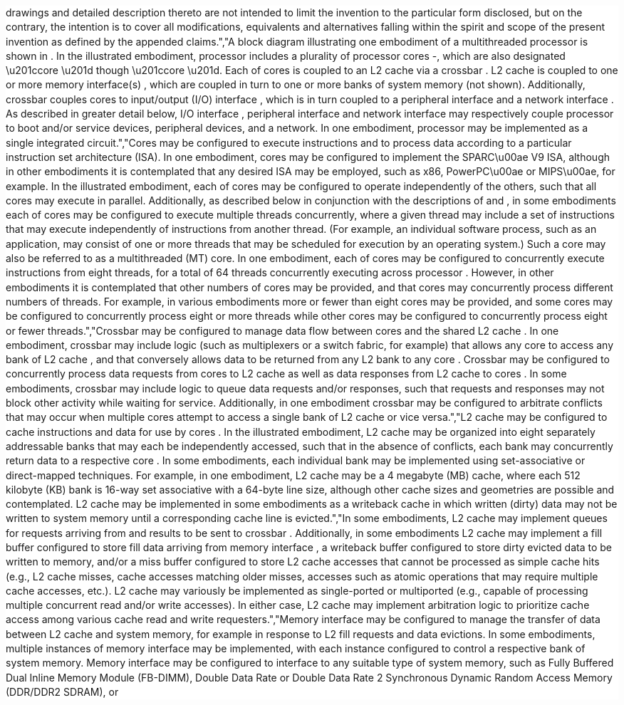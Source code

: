 drawings and detailed description thereto are not intended to limit the invention to the particular form disclosed, but on the contrary, the intention is to cover all modifications, equivalents and alternatives falling within the spirit and scope of the present invention as defined by the appended claims.","A block diagram illustrating one embodiment of a multithreaded processor  is shown in . In the illustrated embodiment, processor  includes a plurality of processor cores -, which are also designated \u201ccore \u201d though \u201ccore \u201d. Each of cores  is coupled to an L2 cache  via a crossbar . L2 cache  is coupled to one or more memory interface(s) , which are coupled in turn to one or more banks of system memory (not shown). Additionally, crossbar  couples cores  to input\/output (I\/O) interface , which is in turn coupled to a peripheral interface  and a network interface . As described in greater detail below, I\/O interface , peripheral interface  and network interface  may respectively couple processor  to boot and\/or service devices, peripheral devices, and a network. In one embodiment, processor  may be implemented as a single integrated circuit.","Cores  may be configured to execute instructions and to process data according to a particular instruction set architecture (ISA). In one embodiment, cores  may be configured to implement the SPARC\u00ae V9 ISA, although in other embodiments it is contemplated that any desired ISA may be employed, such as x86, PowerPC\u00ae or MIPS\u00ae, for example. In the illustrated embodiment, each of cores  may be configured to operate independently of the others, such that all cores  may execute in parallel. Additionally, as described below in conjunction with the descriptions of  and , in some embodiments each of cores  may be configured to execute multiple threads concurrently, where a given thread may include a set of instructions that may execute independently of instructions from another thread. (For example, an individual software process, such as an application, may consist of one or more threads that may be scheduled for execution by an operating system.) Such a core  may also be referred to as a multithreaded (MT) core. In one embodiment, each of cores  may be configured to concurrently execute instructions from eight threads, for a total of 64 threads concurrently executing across processor . However, in other embodiments it is contemplated that other numbers of cores  may be provided, and that cores  may concurrently process different numbers of threads. For example, in various embodiments more or fewer than eight cores  may be provided, and some cores  may be configured to concurrently process eight or more threads while other cores  may be configured to concurrently process eight or fewer threads.","Crossbar  may be configured to manage data flow between cores  and the shared L2 cache . In one embodiment, crossbar  may include logic (such as multiplexers or a switch fabric, for example) that allows any core  to access any bank of L2 cache , and that conversely allows data to be returned from any L2 bank to any core . Crossbar  may be configured to concurrently process data requests from cores  to L2 cache  as well as data responses from L2 cache  to cores . In some embodiments, crossbar  may include logic to queue data requests and\/or responses, such that requests and responses may not block other activity while waiting for service. Additionally, in one embodiment crossbar  may be configured to arbitrate conflicts that may occur when multiple cores  attempt to access a single bank of L2 cache  or vice versa.","L2 cache  may be configured to cache instructions and data for use by cores . In the illustrated embodiment, L2 cache  may be organized into eight separately addressable banks that may each be independently accessed, such that in the absence of conflicts, each bank may concurrently return data to a respective core . In some embodiments, each individual bank may be implemented using set-associative or direct-mapped techniques. For example, in one embodiment, L2 cache  may be a 4 megabyte (MB) cache, where each 512 kilobyte (KB) bank is 16-way set associative with a 64-byte line size, although other cache sizes and geometries are possible and contemplated. L2 cache  may be implemented in some embodiments as a writeback cache in which written (dirty) data may not be written to system memory until a corresponding cache line is evicted.","In some embodiments, L2 cache  may implement queues for requests arriving from and results to be sent to crossbar . Additionally, in some embodiments L2 cache  may implement a fill buffer configured to store fill data arriving from memory interface , a writeback buffer configured to store dirty evicted data to be written to memory, and\/or a miss buffer configured to store L2 cache accesses that cannot be processed as simple cache hits (e.g., L2 cache misses, cache accesses matching older misses, accesses such as atomic operations that may require multiple cache accesses, etc.). L2 cache  may variously be implemented as single-ported or multiported (e.g., capable of processing multiple concurrent read and\/or write accesses). In either case, L2 cache  may implement arbitration logic to prioritize cache access among various cache read and write requesters.","Memory interface  may be configured to manage the transfer of data between L2 cache  and system memory, for example in response to L2 fill requests and data evictions. In some embodiments, multiple instances of memory interface  may be implemented, with each instance configured to control a respective bank of system memory. Memory interface  may be configured to interface to any suitable type of system memory, such as Fully Buffered Dual Inline Memory Module (FB-DIMM), Double Data Rate or Double Data Rate 2 Synchronous Dynamic Random Access Memory (DDR\/DDR2 SDRAM), or